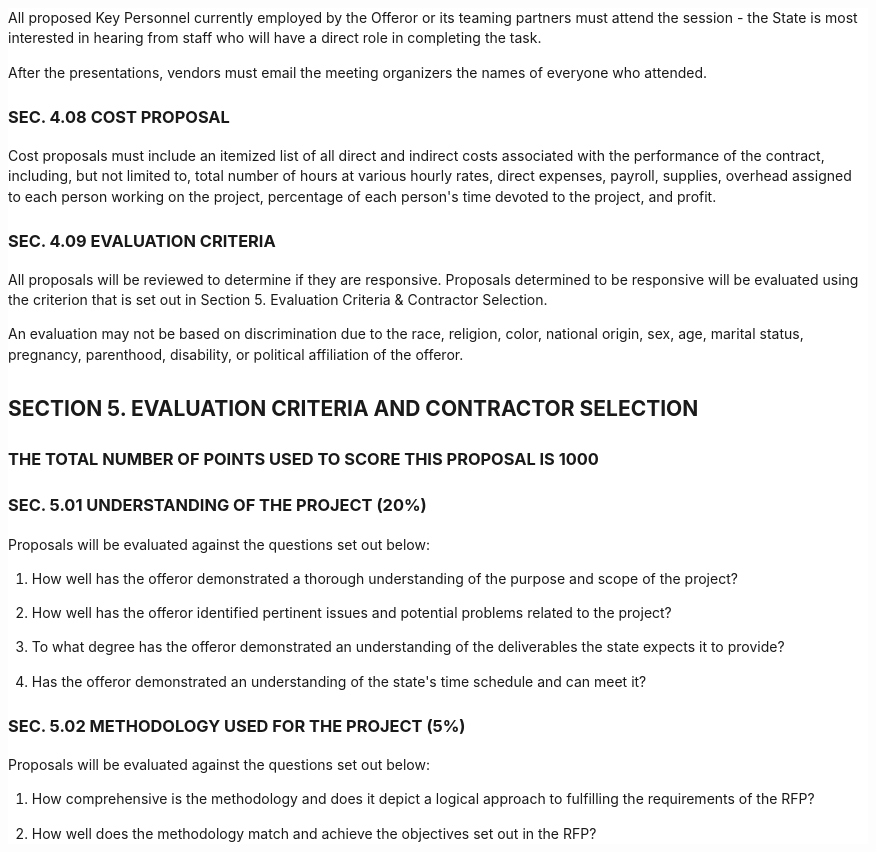 All proposed Key Personnel currently employed by the Offeror or its teaming partners must attend the session - the State is most interested in hearing from staff who will have a direct role in completing the task.

After the presentations, vendors must email the meeting organizers the names of everyone who attended.

### <a name="4.08"></a>SEC. 4.08 COST PROPOSAL

Cost proposals must include an itemized list of all direct and indirect costs associated with the performance of the contract, including, but not limited to, total number of hours at various hourly rates, direct expenses, payroll, supplies, overhead assigned to each person working on the project, percentage of each person's time devoted to the project, and profit.

### <a name="4.09"></a>SEC. 4.09 EVALUATION CRITERIA

All proposals will be reviewed to determine if they are responsive. Proposals determined to be responsive will be evaluated using the criterion that is set out in Section 5. Evaluation Criteria & Contractor Selection.

An evaluation may not be based on discrimination due to the race, religion, color, national origin, sex, age, marital status, pregnancy, parenthood, disability, or political affiliation of the offeror.

## SECTION 5. EVALUATION CRITERIA AND CONTRACTOR SELECTION

### THE TOTAL NUMBER OF POINTS USED TO SCORE THIS PROPOSAL IS 1000

### <a name="5.01"></a>SEC. 5.01 UNDERSTANDING OF THE PROJECT (20%)

Proposals will be evaluated against the questions set out below:

1)  How well has the offeror demonstrated a thorough understanding of
    the purpose and scope of the project?

2)  How well has the offeror identified pertinent issues and potential
    problems related to the project?

3)  To what degree has the offeror demonstrated an understanding of the
    deliverables the state expects it to provide?

4)  Has the offeror demonstrated an understanding of the state\'s time
    schedule and can meet it?

### <a name="5.02"></a>SEC. 5.02 METHODOLOGY USED FOR THE PROJECT (5%)

Proposals will be evaluated against the questions set out below:

1)  How comprehensive is the methodology and does it depict a logical
    approach to fulfilling the requirements of the RFP?

2)  How well does the methodology match and achieve the objectives set
    out in the RFP?
